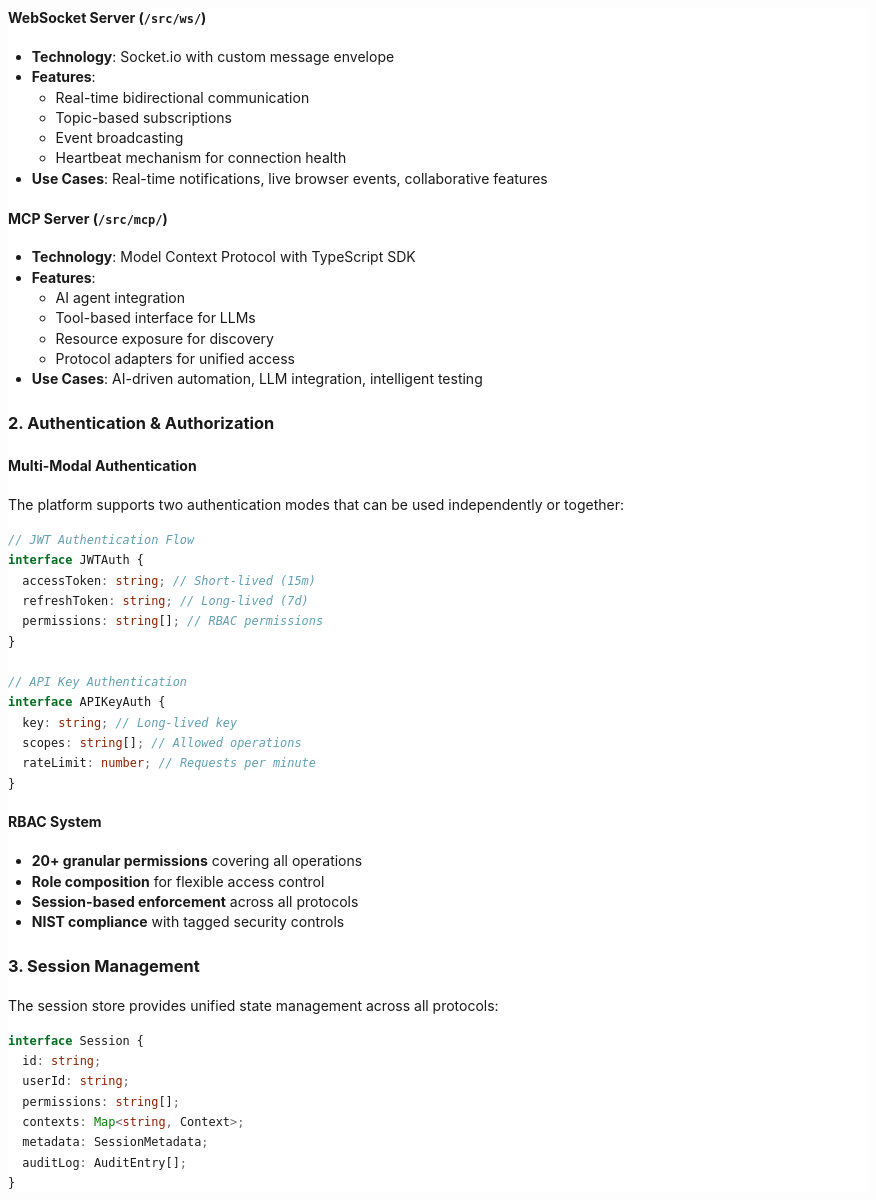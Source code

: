 #### WebSocket Server (`/src/ws/`)

- **Technology**: Socket.io with custom message envelope
- **Features**:
  - Real-time bidirectional communication
  - Topic-based subscriptions
  - Event broadcasting
  - Heartbeat mechanism for connection health
- **Use Cases**: Real-time notifications, live browser events, collaborative features

#### MCP Server (`/src/mcp/`)

- **Technology**: Model Context Protocol with TypeScript SDK
- **Features**:
  - AI agent integration
  - Tool-based interface for LLMs
  - Resource exposure for discovery
  - Protocol adapters for unified access
- **Use Cases**: AI-driven automation, LLM integration, intelligent testing

### 2. Authentication & Authorization

#### Multi-Modal Authentication

The platform supports two authentication modes that can be used independently or together:

```typescript
// JWT Authentication Flow
interface JWTAuth {
  accessToken: string; // Short-lived (15m)
  refreshToken: string; // Long-lived (7d)
  permissions: string[]; // RBAC permissions
}

// API Key Authentication
interface APIKeyAuth {
  key: string; // Long-lived key
  scopes: string[]; // Allowed operations
  rateLimit: number; // Requests per minute
}
```

#### RBAC System

- **20+ granular permissions** covering all operations
- **Role composition** for flexible access control
- **Session-based enforcement** across all protocols
- **NIST compliance** with tagged security controls

### 3. Session Management

The session store provides unified state management across all protocols:

```typescript
interface Session {
  id: string;
  userId: string;
  permissions: string[];
  contexts: Map<string, Context>;
  metadata: SessionMetadata;
  auditLog: AuditEntry[];
}
```
